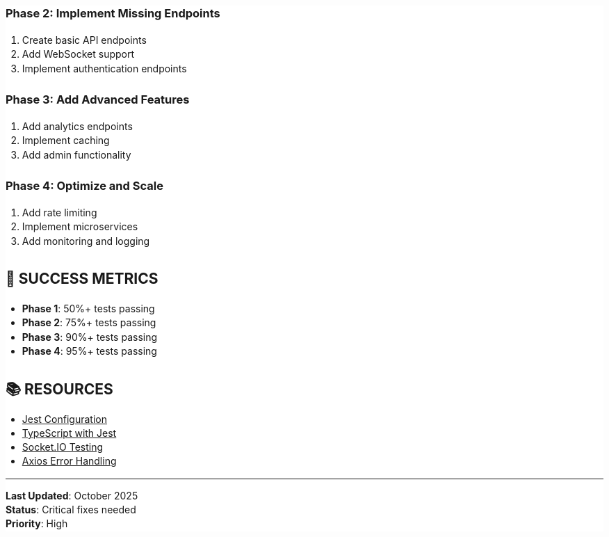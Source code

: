 ### Phase 2: Implement Missing Endpoints
1. Create basic API endpoints
2. Add WebSocket support
3. Implement authentication endpoints

### Phase 3: Add Advanced Features
1. Add analytics endpoints
2. Implement caching
3. Add admin functionality

### Phase 4: Optimize and Scale
1. Add rate limiting
2. Implement microservices
3. Add monitoring and logging

## 🎯 SUCCESS METRICS

- **Phase 1**: 50%+ tests passing
- **Phase 2**: 75%+ tests passing
- **Phase 3**: 90%+ tests passing
- **Phase 4**: 95%+ tests passing

## 📚 RESOURCES

- [Jest Configuration](https://jestjs.io/docs/configuration)
- [TypeScript with Jest](https://jestjs.io/docs/getting-started#using-typescript)
- [Socket.IO Testing](https://socket.io/docs/v4/testing/)
- [Axios Error Handling](https://axios-http.com/docs/handling_errors)

---

**Last Updated**: October 2025  
**Status**: Critical fixes needed  
**Priority**: High
